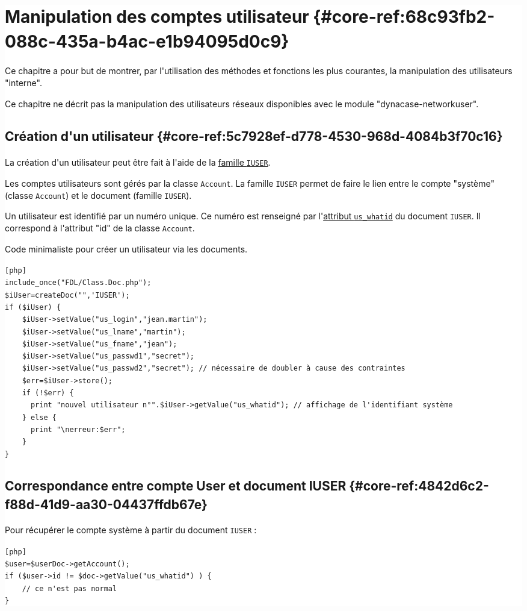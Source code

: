 # Manipulation des comptes utilisateur {#core-ref:68c93fb2-088c-435a-b4ac-e1b94095d0c9}

Ce chapitre a pour but de montrer, par l'utilisation des méthodes et fonctions
les plus courantes, la manipulation des utilisateurs "interne".

Ce chapitre ne décrit pas la manipulation des utilisateurs réseaux disponibles
avec le module "dynacase-networkuser".

## Création d'un utilisateur {#core-ref:5c7928ef-d778-4530-968d-4084b3f70c16}

La création d'un utilisateur peut être fait à l'aide de la [famille
`IUSER`][users].

Les comptes utilisateurs sont gérés par la classe `Account`. La famille `IUSER`
permet de faire le lien entre le compte "système" (classe `Account`) et le
document (famille `IUSER`).

Un utilisateur est identifié par un numéro unique. Ce numéro est renseigné par
l'[attribut `us_whatid`][dbuser] du document `IUSER`. Il correspond à l'attribut
"id" de la classe `Account`.

Code minimaliste pour créer un utilisateur via les documents.

    [php]
    include_once("FDL/Class.Doc.php");
    $iUser=createDoc("",'IUSER');
    if ($iUser) {
        $iUser->setValue("us_login","jean.martin");
        $iUser->setValue("us_lname","martin");
        $iUser->setValue("us_fname","jean");
        $iUser->setValue("us_passwd1","secret");
        $iUser->setValue("us_passwd2","secret"); // nécessaire de doubler à cause des contraintes
        $err=$iUser->store();
        if (!$err) {
          print "nouvel utilisateur n°".$iUser->getValue("us_whatid"); // affichage de l'identifiant système
        } else {
          print "\nerreur:$err";
        }
    }


## Correspondance entre compte User et document IUSER {#core-ref:4842d6c2-f88d-41d9-aa30-04437ffdb67e}

Pour récupérer le compte système à partir du document `IUSER` :

    [php]
    $user=$userDoc->getAccount();
    if ($user->id != $doc->getValue("us_whatid") ) {
        // ce n'est pas normal
    }


[users]:        #core-ref:2bd98eec-5b03-4af0-b9d6-1bbf78fe9733 "Utilisateurs, groupes et rôles"
[dbuser]:       #core-ref:6d5684f4-73e8-431c-8b2b-6224a9e6b074 "Table users"
[backend]:      #core-ref:5a149c1c-c262-4aa6-b7b8-b66135140c49 "Provider d'authentification"
[doclist]:      #core-ref:23c71c28-dbce-4d34-819a-50d5bc4a38c3 "Classe DocumentList"